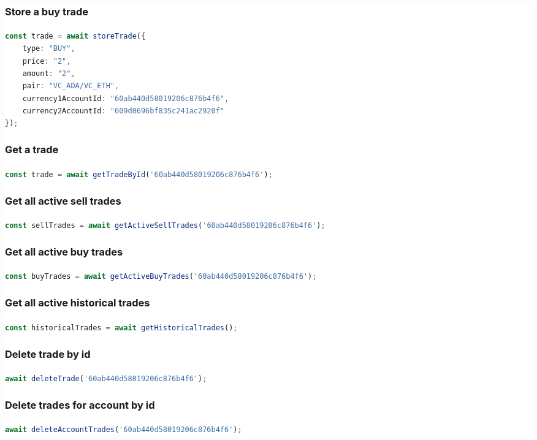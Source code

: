 ### Store a buy trade

```typescript
const trade = await storeTrade({
    type: "BUY",
    price: "2",
    amount: "2",
    pair: "VC_ADA/VC_ETH",
    currency1AccountId: "60ab440d58019206c876b4f6",
    currency2AccountId: "609d0696bf835c241ac2920f"
});
```

### Get a trade

```typescript
const trade = await getTradeById('60ab440d58019206c876b4f6');
```

### Get all active sell trades

```typescript
const sellTrades = await getActiveSellTrades('60ab440d58019206c876b4f6');
```

### Get all active buy trades

```typescript
const buyTrades = await getActiveBuyTrades('60ab440d58019206c876b4f6');
```

### Get all active historical trades

```typescript
const historicalTrades = await getHistoricalTrades();
```

### Delete trade by id

```typescript
await deleteTrade('60ab440d58019206c876b4f6');
```

### Delete trades for account by id

```typescript
await deleteAccountTrades('60ab440d58019206c876b4f6');
```